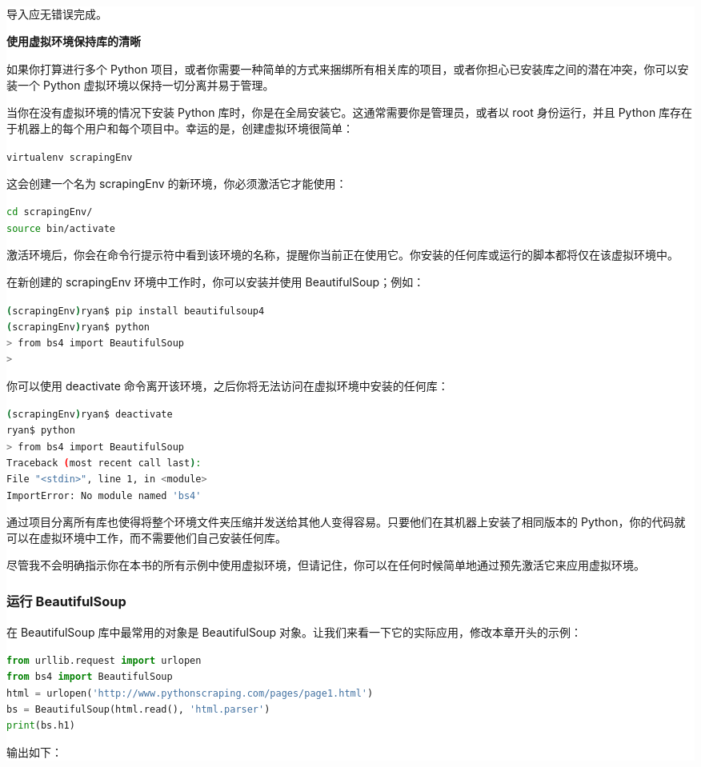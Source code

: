导入应无错误完成。

**使用虚拟环境保持库的清晰**

如果你打算进行多个 Python 项目，或者你需要一种简单的方式来捆绑所有相关库的项目，或者你担心已安装库之间的潜在冲突，你可以安装一个 Python 虚拟环境以保持一切分离并易于管理。

当你在没有虚拟环境的情况下安装 Python 库时，你是在全局安装它。这通常需要你是管理员，或者以 root 身份运行，并且 Python 库存在于机器上的每个用户和每个项目中。幸运的是，创建虚拟环境很简单：

```bash
virtualenv scrapingEnv
```

这会创建一个名为 scrapingEnv 的新环境，你必须激活它才能使用：

```bash
cd scrapingEnv/
source bin/activate
```

激活环境后，你会在命令行提示符中看到该环境的名称，提醒你当前正在使用它。你安装的任何库或运行的脚本都将仅在该虚拟环境中。

在新创建的 scrapingEnv 环境中工作时，你可以安装并使用 BeautifulSoup；例如：

```bash
(scrapingEnv)ryan$ pip install beautifulsoup4
(scrapingEnv)ryan$ python
> from bs4 import BeautifulSoup
>
```

你可以使用 deactivate 命令离开该环境，之后你将无法访问在虚拟环境中安装的任何库：

```bash
(scrapingEnv)ryan$ deactivate
ryan$ python
> from bs4 import BeautifulSoup
Traceback (most recent call last):
File "<stdin>", line 1, in <module>
ImportError: No module named 'bs4'
```

通过项目分离所有库也使得将整个环境文件夹压缩并发送给其他人变得容易。只要他们在其机器上安装了相同版本的 Python，你的代码就可以在虚拟环境中工作，而不需要他们自己安装任何库。

尽管我不会明确指示你在本书的所有示例中使用虚拟环境，但请记住，你可以在任何时候简单地通过预先激活它来应用虚拟环境。

### 运行 BeautifulSoup

在 BeautifulSoup 库中最常用的对象是 BeautifulSoup 对象。让我们来看一下它的实际应用，修改本章开头的示例：

```python
from urllib.request import urlopen
from bs4 import BeautifulSoup
html = urlopen('http://www.pythonscraping.com/pages/page1.html')
bs = BeautifulSoup(html.read(), 'html.parser')
print(bs.h1)
```

输出如下：
